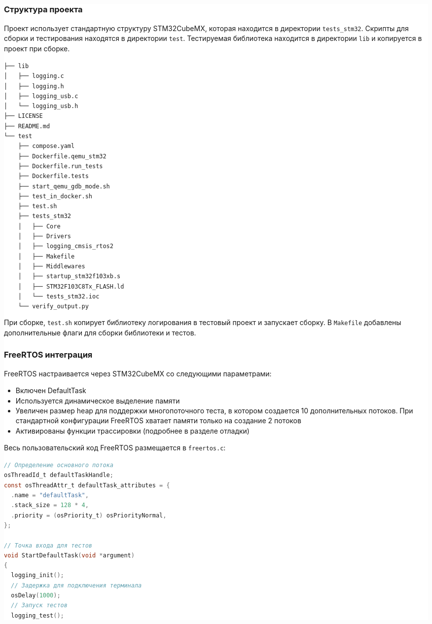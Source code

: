 ### Структура проекта

Проект использует стандартную структуру STM32CubeMX, которая находится в директории `tests_stm32`. Скрипты для сборки и тестирования находятся в директории `test`. Тестируемая библиотека находится в директории `lib` и копируется в проект при сборке.

```tree
├── lib
│   ├── logging.c
│   ├── logging.h
│   ├── logging_usb.c
│   └── logging_usb.h
├── LICENSE
├── README.md
└── test
    ├── compose.yaml
    ├── Dockerfile.qemu_stm32
    ├── Dockerfile.run_tests
    ├── Dockerfile.tests
    ├── start_qemu_gdb_mode.sh
    ├── test_in_docker.sh
    ├── test.sh
    ├── tests_stm32
    │   ├── Core
    │   ├── Drivers
    │   ├── logging_cmsis_rtos2
    │   ├── Makefile
    │   ├── Middlewares
    │   ├── startup_stm32f103xb.s
    │   ├── STM32F103C8Tx_FLASH.ld
    │   └── tests_stm32.ioc
    └── verify_output.py
```

При сборке, `test.sh` копирует библиотеку логирования в тестовый проект и запускает сборку. В `Makefile` добавлены дополнительные флаги для сборки библиотеки и тестов.

### FreeRTOS интеграция

FreeRTOS настраивается через STM32CubeMX со следующими параметрами:

- Включен DefaultTask
- Используется динамическое выделение памяти
- Увеличен размер heap для поддержки многопоточного теста, в котором создается 10 дополнительных потоков. При стандартной конфигурации FreeRTOS хватает памяти только на создание 2 потоков
- Активированы функции трассировки (подробнее в разделе отладки)

Весь пользовательский код FreeRTOS размещается в `freertos.c`:

```c:test/tests_stm32/Core/Src/freertos.c
// Определение основного потока
osThreadId_t defaultTaskHandle;
const osThreadAttr_t defaultTask_attributes = {
  .name = "defaultTask",
  .stack_size = 128 * 4,
  .priority = (osPriority_t) osPriorityNormal,
};

// Точка входа для тестов
void StartDefaultTask(void *argument)
{
  logging_init();
  // Задержка для подключения терминала
  osDelay(1000);
  // Запуск тестов
  logging_test();
```